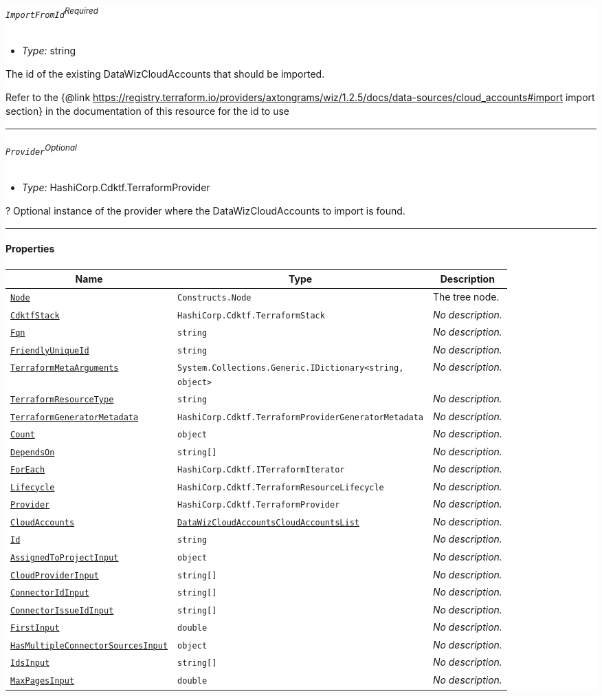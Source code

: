
###### `ImportFromId`<sup>Required</sup> <a name="ImportFromId" id="rhizo-co-terraform-provider-wiz.dataWizCloudAccounts.DataWizCloudAccounts.generateConfigForImport.parameter.importFromId"></a>

- *Type:* string

The id of the existing DataWizCloudAccounts that should be imported.

Refer to the {@link https://registry.terraform.io/providers/axtongrams/wiz/1.2.5/docs/data-sources/cloud_accounts#import import section} in the documentation of this resource for the id to use

---

###### `Provider`<sup>Optional</sup> <a name="Provider" id="rhizo-co-terraform-provider-wiz.dataWizCloudAccounts.DataWizCloudAccounts.generateConfigForImport.parameter.provider"></a>

- *Type:* HashiCorp.Cdktf.TerraformProvider

? Optional instance of the provider where the DataWizCloudAccounts to import is found.

---

#### Properties <a name="Properties" id="Properties"></a>

| **Name** | **Type** | **Description** |
| --- | --- | --- |
| <code><a href="#rhizo-co-terraform-provider-wiz.dataWizCloudAccounts.DataWizCloudAccounts.property.node">Node</a></code> | <code>Constructs.Node</code> | The tree node. |
| <code><a href="#rhizo-co-terraform-provider-wiz.dataWizCloudAccounts.DataWizCloudAccounts.property.cdktfStack">CdktfStack</a></code> | <code>HashiCorp.Cdktf.TerraformStack</code> | *No description.* |
| <code><a href="#rhizo-co-terraform-provider-wiz.dataWizCloudAccounts.DataWizCloudAccounts.property.fqn">Fqn</a></code> | <code>string</code> | *No description.* |
| <code><a href="#rhizo-co-terraform-provider-wiz.dataWizCloudAccounts.DataWizCloudAccounts.property.friendlyUniqueId">FriendlyUniqueId</a></code> | <code>string</code> | *No description.* |
| <code><a href="#rhizo-co-terraform-provider-wiz.dataWizCloudAccounts.DataWizCloudAccounts.property.terraformMetaArguments">TerraformMetaArguments</a></code> | <code>System.Collections.Generic.IDictionary<string, object></code> | *No description.* |
| <code><a href="#rhizo-co-terraform-provider-wiz.dataWizCloudAccounts.DataWizCloudAccounts.property.terraformResourceType">TerraformResourceType</a></code> | <code>string</code> | *No description.* |
| <code><a href="#rhizo-co-terraform-provider-wiz.dataWizCloudAccounts.DataWizCloudAccounts.property.terraformGeneratorMetadata">TerraformGeneratorMetadata</a></code> | <code>HashiCorp.Cdktf.TerraformProviderGeneratorMetadata</code> | *No description.* |
| <code><a href="#rhizo-co-terraform-provider-wiz.dataWizCloudAccounts.DataWizCloudAccounts.property.count">Count</a></code> | <code>object</code> | *No description.* |
| <code><a href="#rhizo-co-terraform-provider-wiz.dataWizCloudAccounts.DataWizCloudAccounts.property.dependsOn">DependsOn</a></code> | <code>string[]</code> | *No description.* |
| <code><a href="#rhizo-co-terraform-provider-wiz.dataWizCloudAccounts.DataWizCloudAccounts.property.forEach">ForEach</a></code> | <code>HashiCorp.Cdktf.ITerraformIterator</code> | *No description.* |
| <code><a href="#rhizo-co-terraform-provider-wiz.dataWizCloudAccounts.DataWizCloudAccounts.property.lifecycle">Lifecycle</a></code> | <code>HashiCorp.Cdktf.TerraformResourceLifecycle</code> | *No description.* |
| <code><a href="#rhizo-co-terraform-provider-wiz.dataWizCloudAccounts.DataWizCloudAccounts.property.provider">Provider</a></code> | <code>HashiCorp.Cdktf.TerraformProvider</code> | *No description.* |
| <code><a href="#rhizo-co-terraform-provider-wiz.dataWizCloudAccounts.DataWizCloudAccounts.property.cloudAccounts">CloudAccounts</a></code> | <code><a href="#rhizo-co-terraform-provider-wiz.dataWizCloudAccounts.DataWizCloudAccountsCloudAccountsList">DataWizCloudAccountsCloudAccountsList</a></code> | *No description.* |
| <code><a href="#rhizo-co-terraform-provider-wiz.dataWizCloudAccounts.DataWizCloudAccounts.property.id">Id</a></code> | <code>string</code> | *No description.* |
| <code><a href="#rhizo-co-terraform-provider-wiz.dataWizCloudAccounts.DataWizCloudAccounts.property.assignedToProjectInput">AssignedToProjectInput</a></code> | <code>object</code> | *No description.* |
| <code><a href="#rhizo-co-terraform-provider-wiz.dataWizCloudAccounts.DataWizCloudAccounts.property.cloudProviderInput">CloudProviderInput</a></code> | <code>string[]</code> | *No description.* |
| <code><a href="#rhizo-co-terraform-provider-wiz.dataWizCloudAccounts.DataWizCloudAccounts.property.connectorIdInput">ConnectorIdInput</a></code> | <code>string[]</code> | *No description.* |
| <code><a href="#rhizo-co-terraform-provider-wiz.dataWizCloudAccounts.DataWizCloudAccounts.property.connectorIssueIdInput">ConnectorIssueIdInput</a></code> | <code>string[]</code> | *No description.* |
| <code><a href="#rhizo-co-terraform-provider-wiz.dataWizCloudAccounts.DataWizCloudAccounts.property.firstInput">FirstInput</a></code> | <code>double</code> | *No description.* |
| <code><a href="#rhizo-co-terraform-provider-wiz.dataWizCloudAccounts.DataWizCloudAccounts.property.hasMultipleConnectorSourcesInput">HasMultipleConnectorSourcesInput</a></code> | <code>object</code> | *No description.* |
| <code><a href="#rhizo-co-terraform-provider-wiz.dataWizCloudAccounts.DataWizCloudAccounts.property.idsInput">IdsInput</a></code> | <code>string[]</code> | *No description.* |
| <code><a href="#rhizo-co-terraform-provider-wiz.dataWizCloudAccounts.DataWizCloudAccounts.property.maxPagesInput">MaxPagesInput</a></code> | <code>double</code> | *No description.* |